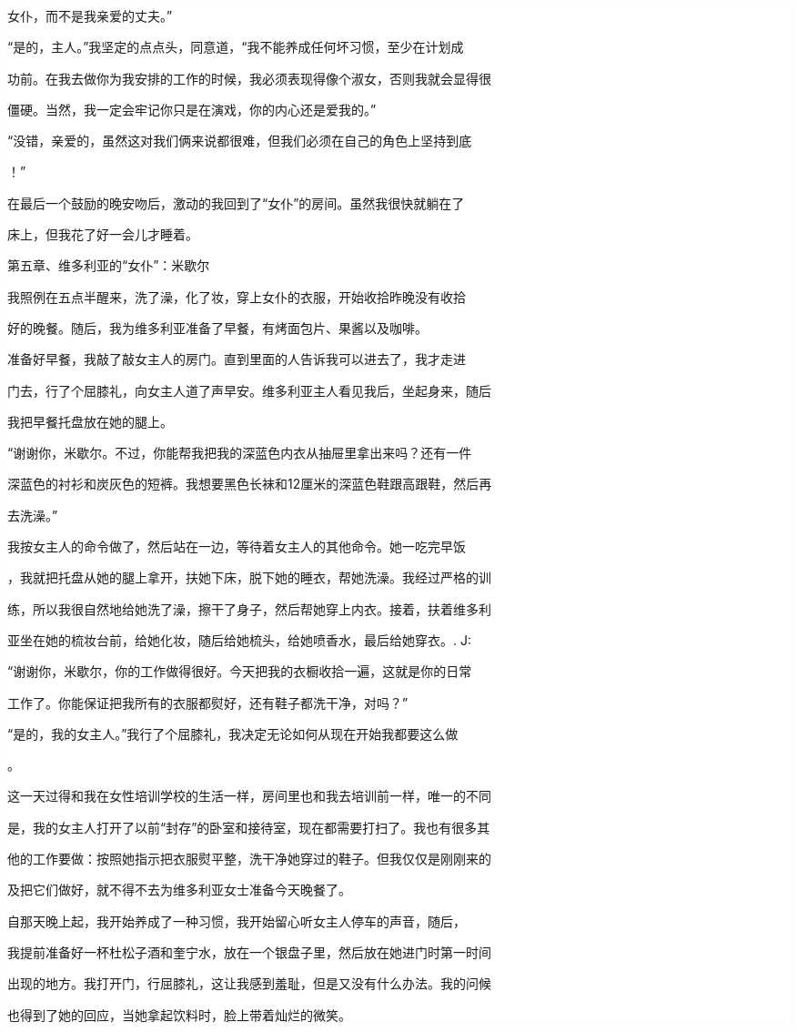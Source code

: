 女仆，而不是我亲爱的丈夫。”

“是的，主人。”我坚定的点点头，同意道，“我不能养成任何坏习惯，至少在计划成

功前。在我去做你为我安排的工作的时候，我必须表现得像个淑女，否则我就会显得很

僵硬。当然，我一定会牢记你只是在演戏，你的内心还是爱我的。”

“没错，亲爱的，虽然这对我们俩来说都很难，但我们必须在自己的角色上坚持到底

！”

在最后一个鼓励的晚安吻后，激动的我回到了“女仆”的房间。虽然我很快就躺在了

床上，但我花了好一会儿才睡着。

第五章、维多利亚的“女仆”：米歇尔

我照例在五点半醒来，洗了澡，化了妆，穿上女仆的衣服，开始收拾昨晚没有收拾

好的晚餐。随后，我为维多利亚准备了早餐，有烤面包片、果酱以及咖啡。

准备好早餐，我敲了敲女主人的房门。直到里面的人告诉我可以进去了，我才走进

门去，行了个屈膝礼，向女主人道了声早安。维多利亚主人看见我后，坐起身来，随后

我把早餐托盘放在她的腿上。

“谢谢你，米歇尔。不过，你能帮我把我的深蓝色内衣从抽屉里拿出来吗？还有一件

深蓝色的衬衫和炭灰色的短裤。我想要黑色长袜和12厘米的深蓝色鞋跟高跟鞋，然后再

去洗澡。”

我按女主人的命令做了，然后站在一边，等待着女主人的其他命令。她一吃完早饭

，我就把托盘从她的腿上拿开，扶她下床，脱下她的睡衣，帮她洗澡。我经过严格的训

练，所以我很自然地给她洗了澡，擦干了身子，然后帮她穿上内衣。接着，扶着维多利

亚坐在她的梳妆台前，给她化妆，随后给她梳头，给她喷香水，最后给她穿衣。. J:

“谢谢你，米歇尔，你的工作做得很好。今天把我的衣橱收拾一遍，这就是你的日常

工作了。你能保证把我所有的衣服都熨好，还有鞋子都洗干净，对吗？”

“是的，我的女主人。”我行了个屈膝礼，我决定无论如何从现在开始我都要这么做

。

这一天过得和我在女性培训学校的生活一样，房间里也和我去培训前一样，唯一的不同

是，我的女主人打开了以前“封存”的卧室和接待室，现在都需要打扫了。我也有很多其

他的工作要做：按照她指示把衣服熨平整，洗干净她穿过的鞋子。但我仅仅是刚刚来的

及把它们做好，就不得不去为维多利亚女士准备今天晚餐了。

自那天晚上起，我开始养成了一种习惯，我开始留心听女主人停车的声音，随后，

我提前准备好一杯杜松子酒和奎宁水，放在一个银盘子里，然后放在她进门时第一时间

出现的地方。我打开门，行屈膝礼，这让我感到羞耻，但是又没有什么办法。我的问候

也得到了她的回应，当她拿起饮料时，脸上带着灿烂的微笑。
